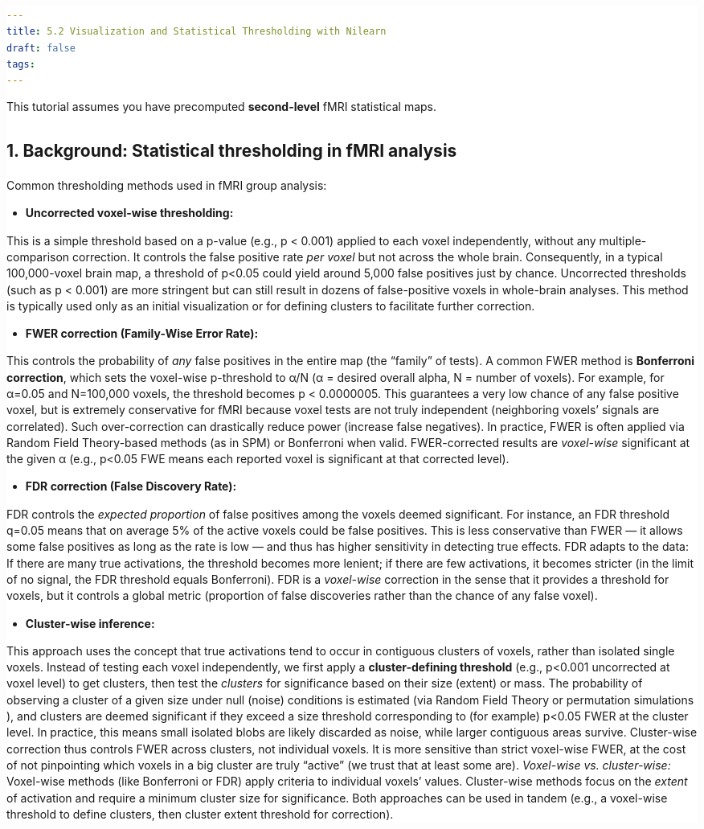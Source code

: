 ```yaml
---
title: 5.2 Visualization and Statistical Thresholding with Nilearn
draft: false
tags:
---
```


This tutorial assumes you have precomputed __second-level__ fMRI statistical maps.
## 1. Background: Statistical thresholding in fMRI analysis

Common thresholding methods used in fMRI group analysis: 

- **Uncorrected voxel-wise thresholding:**  

This is a simple threshold based on a p-value (e.g., p < 0.001) applied to each voxel independently, without any multiple-comparison correction. It controls the false positive rate _per voxel_ but not across the whole brain. Consequently, in a typical 100,000-voxel brain map, a threshold of p<0.05 could yield around 5,000 false positives just by chance. Uncorrected thresholds (such as p < 0.001) are more stringent but can still result in dozens of false-positive voxels in whole-brain analyses. This method is typically used only as an initial visualization or for defining clusters to facilitate further correction.
    
- **FWER correction (Family-Wise Error Rate):** 

This controls the probability of _any_ false positives in the entire map (the “family” of tests). A common FWER method is **Bonferroni correction**, which sets the voxel-wise p-threshold to α/N (α = desired overall alpha, N = number of voxels). For example, for α=0.05 and N=100,000 voxels, the threshold becomes p < 0.0000005. This guarantees a very low chance of any false positive voxel, but is extremely conservative for fMRI because voxel tests are not truly independent (neighboring voxels’ signals are correlated). Such over-correction can drastically reduce power (increase false negatives). In practice, FWER is often applied via Random Field Theory-based methods (as in SPM) or Bonferroni when valid. FWER-corrected results are _voxel-wise_ significant at the given α (e.g., p<0.05 FWE means each reported voxel is significant at that corrected level).
    
- **FDR correction (False Discovery Rate):** 

 FDR controls the _expected proportion_ of false positives among the voxels deemed significant. For instance, an FDR threshold q=0.05 means that on average 5% of the active voxels could be false positives. This is less conservative than FWER — it allows some false positives as long as the rate is low — and thus has higher sensitivity in detecting true effects. FDR adapts to the data: If there are many true activations, the threshold becomes more lenient; if there are few activations, it becomes stricter (in the limit of no signal, the FDR threshold equals Bonferroni). FDR is a _voxel-wise_ correction in the sense that it provides a threshold for voxels, but it controls a global metric (proportion of false discoveries rather than the chance of any false voxel).
    
- **Cluster-wise inference:** 
 
This approach uses the concept that true activations tend to occur in contiguous clusters of voxels, rather than isolated single voxels. Instead of testing each voxel independently, we first apply a **cluster-defining threshold** (e.g., p<0.001 uncorrected at voxel level) to get clusters, then test the _clusters_ for significance based on their size (extent) or mass. The probability of observing a cluster of a given size under null (noise) conditions is estimated (via Random Field Theory or permutation simulations ), and clusters are deemed significant if they exceed a size threshold corresponding to (for example) p<0.05 FWER at the cluster level. In practice, this means small isolated blobs are likely discarded as noise, while larger contiguous areas survive. Cluster-wise correction thus controls FWER across clusters, not individual voxels. It is more sensitive than strict voxel-wise FWER, at the cost of not pinpointing which voxels in a big cluster are truly “active” (we trust that at least some are). _Voxel-wise vs. cluster-wise:_ Voxel-wise methods (like Bonferroni or FDR) apply criteria to individual voxels’ values. Cluster-wise methods focus on the _extent_ of activation and require a minimum cluster size for significance. Both approaches can be used in tandem (e.g., a voxel-wise threshold to define clusters, then cluster extent threshold for correction).

